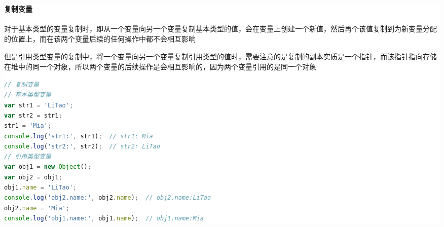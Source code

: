 #### 复制变量

对于基本类型的变量复制时，即从一个变量向另一个变量复制基本类型的值，会在变量上创建一个新值，然后再个该值复制到为新变量分配的位置上，而在该两个变量后续的任何操作中都不会相互影响

但是引用类型变量的复制中，将一个变量向另一个变量复制引用类型的值时，需要注意的是复制的副本实质是一个指针，而该指针指向存储在堆中的同一个对象，所以两个变量的后续操作是会相互影响的，因为两个变量引用的是同一个对象

```javascript
// 复制变量
// 基本类型变量
var str1 = 'LiTao';
var str2 = str1;
str1 = 'Mia';
console.log('str1:', str1);  // str1: Mia
console.log('str2:', str2);  // str2: LiTao
// 引用类型变量
var obj1 = new Object();
var obj2 = obj1;
obj1.name = 'LiTao';
console.log('obj2.name:', obj2.name);  // obj2.name:LiTao
obj2.name = 'Mia';
console.log('obj1.name:', obj1.name);  // obj1.name:Mia
```

